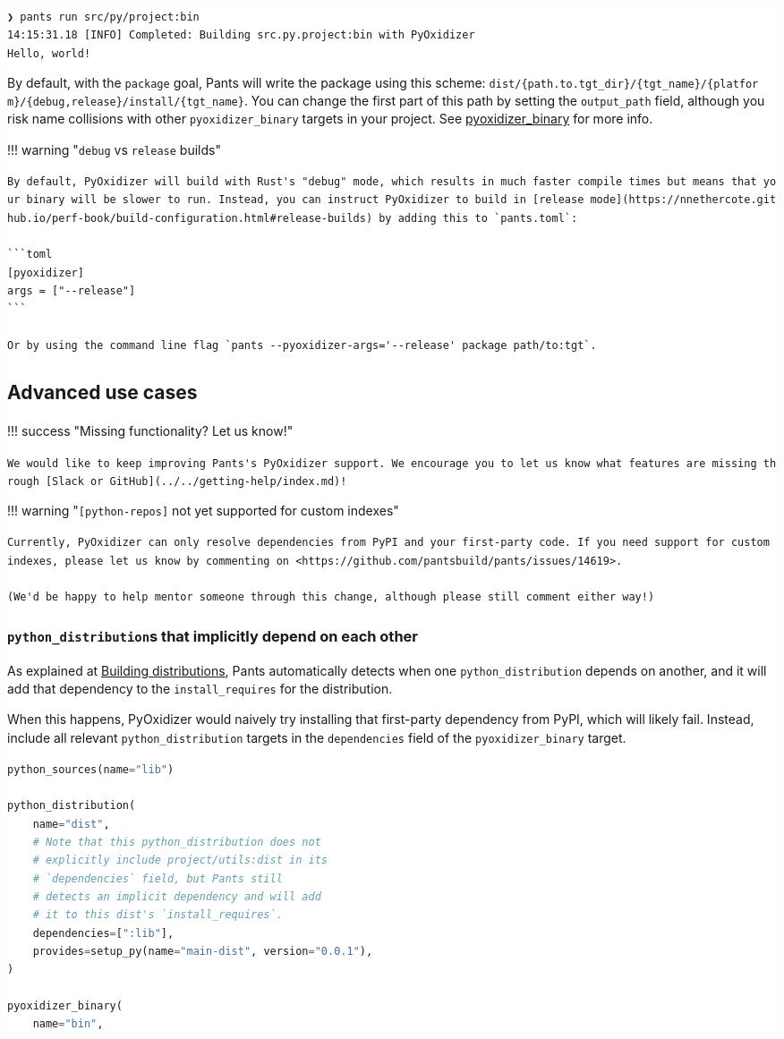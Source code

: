 ```
❯ pants run src/py/project:bin
14:15:31.18 [INFO] Completed: Building src.py.project:bin with PyOxidizer
Hello, world!
```

By default, with the `package` goal, Pants will write the package using this scheme: `dist/{path.to.tgt_dir}/{tgt_name}/{platform}/{debug,release}/install/{tgt_name}`. You can change the first part of this path by setting the `output_path` field, although you risk name collisions with other `pyoxidizer_binary` targets in your project. See [pyoxidizer_binary](doc:reference-pyoxidizer_binary) for more info.

!!! warning "`debug` vs `release` builds"

    By default, PyOxidizer will build with Rust's "debug" mode, which results in much faster compile times but means that your binary will be slower to run. Instead, you can instruct PyOxidizer to build in [release mode](https://nnethercote.github.io/perf-book/build-configuration.html#release-builds) by adding this to `pants.toml`:

    ```toml
    [pyoxidizer]
    args = ["--release"]
    ```

    Or by using the command line flag `pants --pyoxidizer-args='--release' package path/to:tgt`.

## Advanced use cases

!!! success "Missing functionality? Let us know!"

    We would like to keep improving Pants's PyOxidizer support. We encourage you to let us know what features are missing through [Slack or GitHub](../../getting-help/index.md)!

!!! warning "`[python-repos]` not yet supported for custom indexes"

    Currently, PyOxidizer can only resolve dependencies from PyPI and your first-party code. If you need support for custom indexes, please let us know by commenting on <https://github.com/pantsbuild/pants/issues/14619>.

    (We'd be happy to help mentor someone through this change, although please still comment either way!)

### `python_distribution`s that implicitly depend on each other

As explained at [Building distributions](../python-overview/python-distributions.md#mapping-source-files-to-distributions), Pants automatically detects when one `python_distribution` depends on another, and it will add that dependency to the `install_requires` for the distribution.

When this happens, PyOxidizer would naively try installing that first-party dependency from PyPI, which will likely fail. Instead, include all relevant `python_distribution` targets in the `dependencies` field of the `pyoxidizer_binary` target.

```python title="project/BUILD"
python_sources(name="lib")

python_distribution(
    name="dist",
    # Note that this python_distribution does not
    # explicitly include project/utils:dist in its
    # `dependencies` field, but Pants still
    # detects an implicit dependency and will add
    # it to this dist's `install_requires`.
    dependencies=[":lib"],
    provides=setup_py(name="main-dist", version="0.0.1"),
)

pyoxidizer_binary(
    name="bin",
```